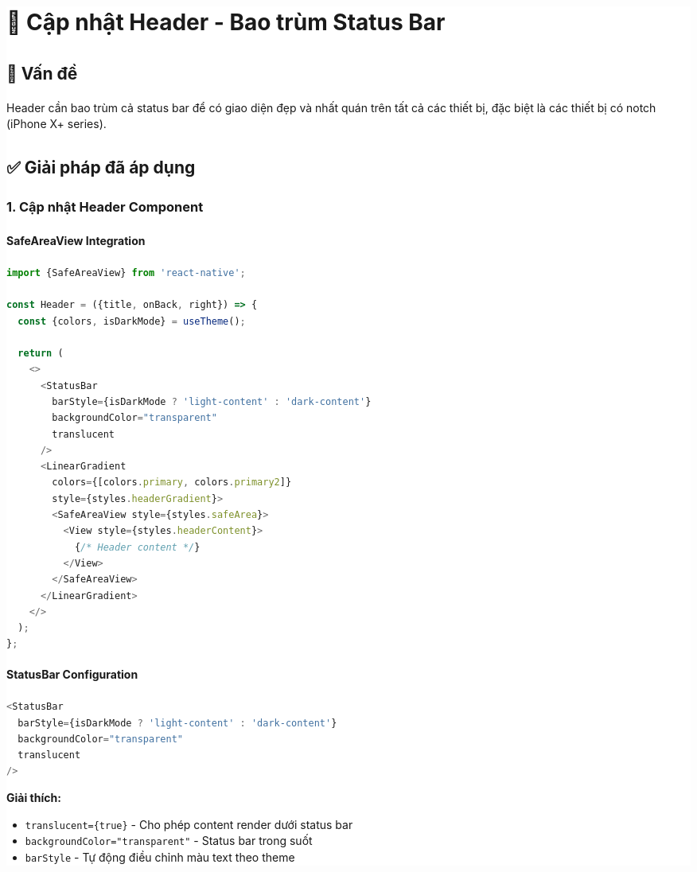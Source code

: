# 📱 Cập nhật Header - Bao trùm Status Bar

## 🎯 Vấn đề

Header cần bao trùm cả status bar để có giao diện đẹp và nhất quán trên tất cả các thiết bị, đặc biệt là các thiết bị có notch (iPhone X+ series).

## ✅ Giải pháp đã áp dụng

### 1. **Cập nhật Header Component**

#### **SafeAreaView Integration**
```javascript
import {SafeAreaView} from 'react-native';

const Header = ({title, onBack, right}) => {
  const {colors, isDarkMode} = useTheme();
  
  return (
    <>
      <StatusBar
        barStyle={isDarkMode ? 'light-content' : 'dark-content'}
        backgroundColor="transparent"
        translucent
      />
      <LinearGradient
        colors={[colors.primary, colors.primary2]}
        style={styles.headerGradient}>
        <SafeAreaView style={styles.safeArea}>
          <View style={styles.headerContent}>
            {/* Header content */}
          </View>
        </SafeAreaView>
      </LinearGradient>
    </>
  );
};
```

#### **StatusBar Configuration**
```javascript
<StatusBar
  barStyle={isDarkMode ? 'light-content' : 'dark-content'}
  backgroundColor="transparent"
  translucent
/>
```

**Giải thích:**
- `translucent={true}` - Cho phép content render dưới status bar
- `backgroundColor="transparent"` - Status bar trong suốt
- `barStyle` - Tự động điều chỉnh màu text theo theme
